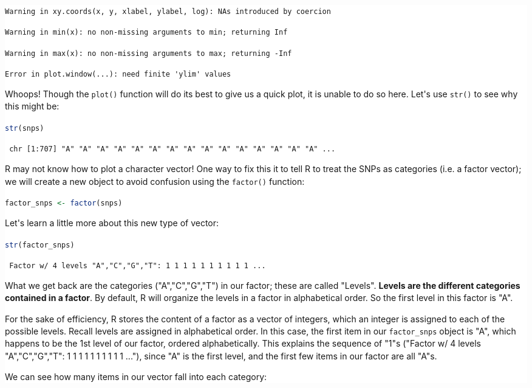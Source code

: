 ``` warning
Warning in xy.coords(x, y, xlabel, ylabel, log): NAs introduced by coercion
```

``` warning
Warning in min(x): no non-missing arguments to min; returning Inf
```

``` warning
Warning in max(x): no non-missing arguments to max; returning -Inf
```

``` error
Error in plot.window(...): need finite 'ylim' values
```

Whoops! Though the `plot()` function will do its best to give us a quick plot,
it is unable to do so here. Let's use `str()` to see why this might be:


``` r
str(snps)
```

``` output
 chr [1:707] "A" "A" "A" "A" "A" "A" "A" "A" "A" "A" "A" "A" "A" "A" "A" ...
```

R may not know how to plot a character vector! One way to fix this it to tell R to treat the SNPs
as categories (i.e. a factor vector); we will create a new object to avoid
confusion using the `factor()` function:


``` r
factor_snps <- factor(snps)
```

Let's learn a little more about this new type of vector:


``` r
str(factor_snps)
```

``` output
 Factor w/ 4 levels "A","C","G","T": 1 1 1 1 1 1 1 1 1 1 ...
```

What we get back are the categories ("A","C","G","T") in our factor; these are
called "Levels". **Levels are the different categories contained in a factor**.
By default, R will organize the levels in a factor in alphabetical order. So the
first level in this factor is "A".

For the sake of efficiency, R stores the content of a factor as a vector of
integers, which an integer is assigned to each of the possible levels. Recall
levels are assigned in alphabetical order. In this case, the first item in our
`factor_snps` object is "A", which happens to be the 1st level of our factor,
ordered alphabetically. This explains the sequence of "1"s ("Factor w/ 4 levels
"A","C","G","T": 1 1 1 1 1 1 1 1 1 1 ..."), since "A" is the first level, and
the first few items in our factor are all "A"s.

We can see how many items in our vector fall into each category:
